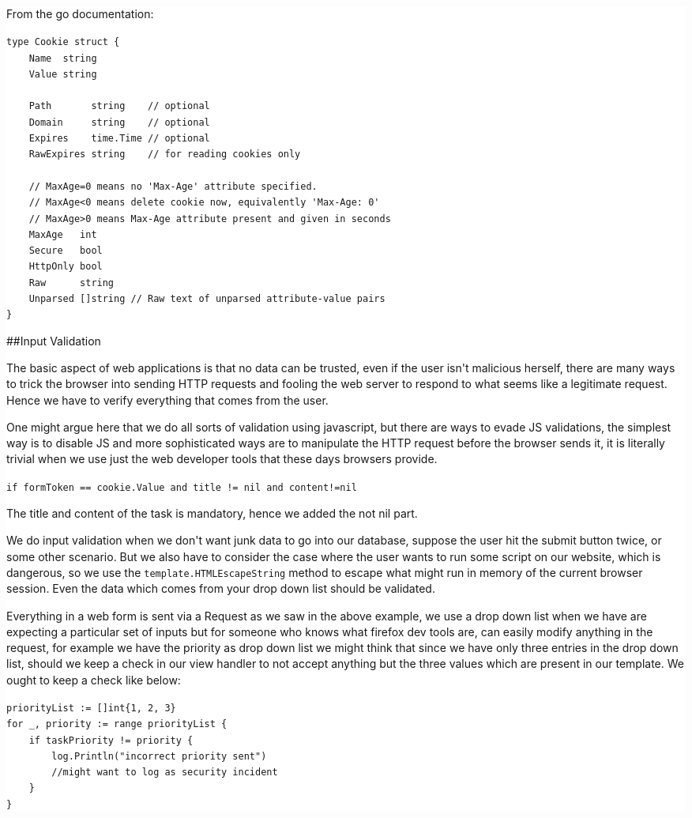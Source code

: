From the go documentation:

    type Cookie struct {
        Name  string
        Value string
    
        Path       string    // optional
        Domain     string    // optional
        Expires    time.Time // optional
        RawExpires string    // for reading cookies only
    
        // MaxAge=0 means no 'Max-Age' attribute specified.
        // MaxAge<0 means delete cookie now, equivalently 'Max-Age: 0'
        // MaxAge>0 means Max-Age attribute present and given in seconds
        MaxAge   int
        Secure   bool
        HttpOnly bool
        Raw      string
        Unparsed []string // Raw text of unparsed attribute-value pairs
    }

##Input Validation

The basic aspect of web applications is that no data can be trusted, even if the user isn't malicious herself, there are many ways to trick the
browser into sending HTTP requests and fooling the web server to respond to what seems like a legitimate request. Hence we have to verify everything
that comes from the user.

One might argue here that we do all sorts of validation using javascript, but there are ways to evade JS validations, the simplest way is to
disable JS and more sophisticated ways are to manipulate the HTTP request before the browser sends it, it is literally trivial when we use 
just the web developer tools that these days browsers provide.

    if formToken == cookie.Value and title != nil and content!=nil
			
The title and content of the task is mandatory, hence we added the not nil part.

We do input validation when we don't want junk data to go into our database, suppose the user hit the submit button twice, or some other scenario.
But we also have to consider the case where the user wants to run some script on our website, which is dangerous, so we use the `template.HTMLEscapeString`
method to escape what might run in memory of the current browser session. Even the data which comes from your drop down list should be  validated.

Everything in a web form is sent via a Request as we saw in the above example, we use a drop down list when we have are expecting a particular set of inputs
but for someone who knows what firefox dev tools are, can easily modify anything in the request, for example we have the priority as drop down list
we might think that since we have only three entries in the drop down list, should we keep a check in our view handler to not accept anything but the three
values which are present in our template. We ought to keep a check like below:
 
    priorityList := []int{1, 2, 3}
    for _, priority := range priorityList {
        if taskPriority != priority {
            log.Println("incorrect priority sent")
            //might want to log as security incident
        }
    }
